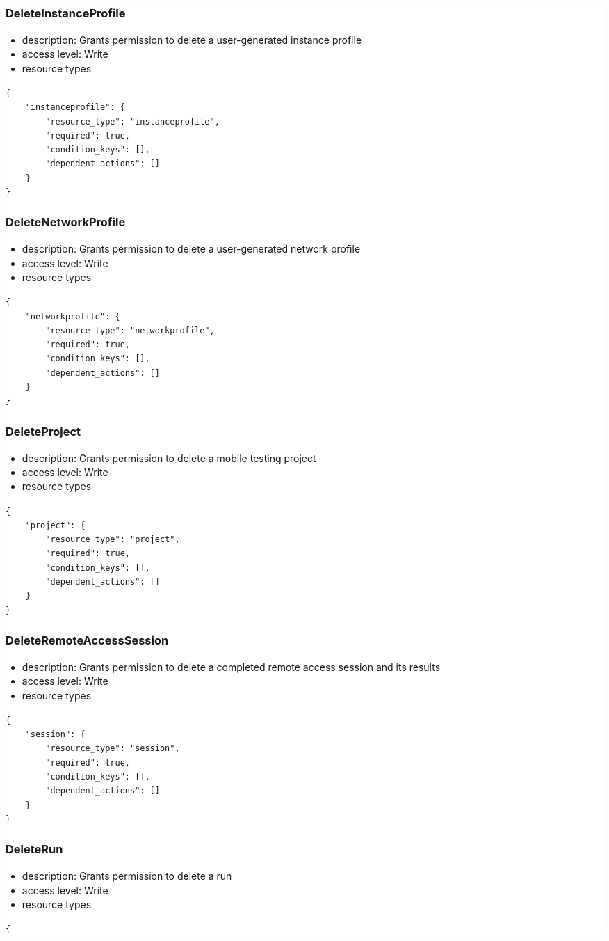### DeleteInstanceProfile
- description: Grants permission to delete a user-generated instance profile
- access level: Write
- resource types
```
{
    "instanceprofile": {
        "resource_type": "instanceprofile",
        "required": true,
        "condition_keys": [],
        "dependent_actions": []
    }
}
```
### DeleteNetworkProfile
- description: Grants permission to delete a user-generated network profile
- access level: Write
- resource types
```
{
    "networkprofile": {
        "resource_type": "networkprofile",
        "required": true,
        "condition_keys": [],
        "dependent_actions": []
    }
}
```
### DeleteProject
- description: Grants permission to delete a mobile testing project
- access level: Write
- resource types
```
{
    "project": {
        "resource_type": "project",
        "required": true,
        "condition_keys": [],
        "dependent_actions": []
    }
}
```
### DeleteRemoteAccessSession
- description: Grants permission to delete a completed remote access session and its results
- access level: Write
- resource types
```
{
    "session": {
        "resource_type": "session",
        "required": true,
        "condition_keys": [],
        "dependent_actions": []
    }
}
```
### DeleteRun
- description: Grants permission to delete a run
- access level: Write
- resource types
```
{
```